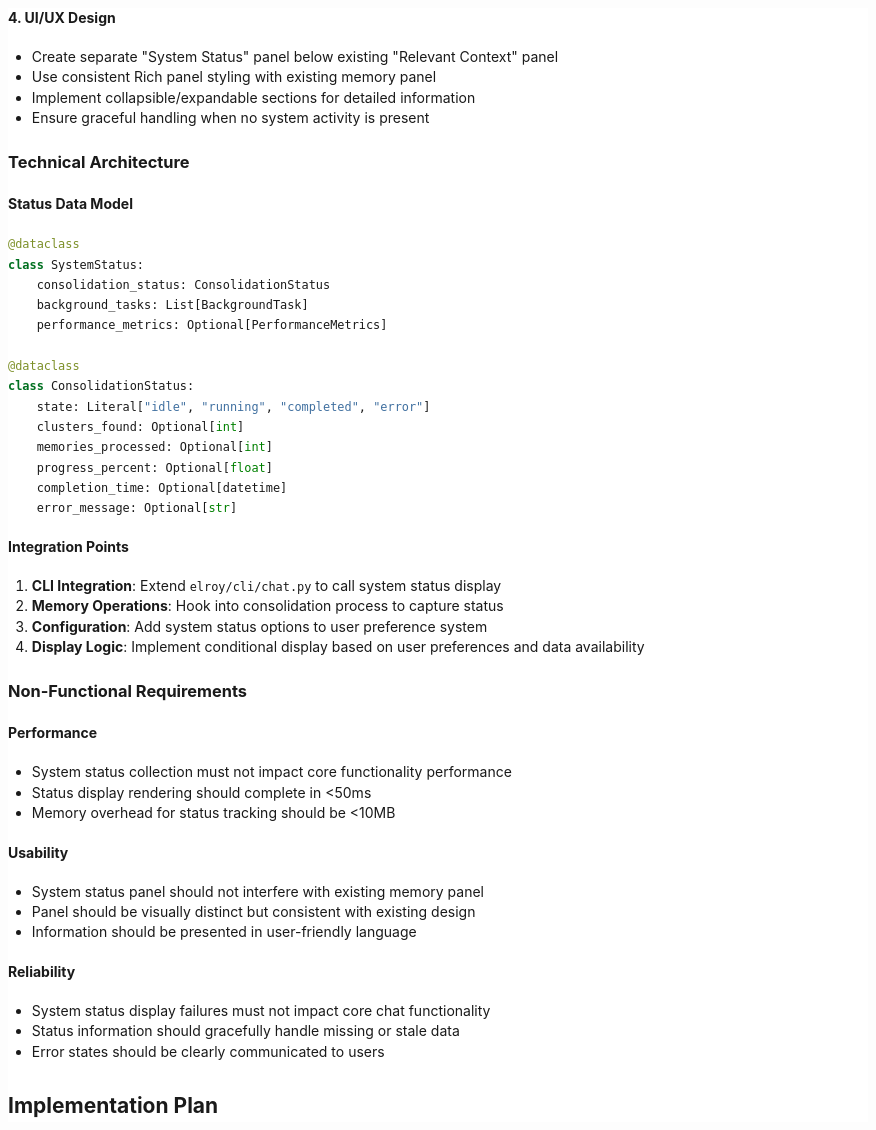 #### 4. UI/UX Design
- Create separate "System Status" panel below existing "Relevant Context" panel
- Use consistent Rich panel styling with existing memory panel
- Implement collapsible/expandable sections for detailed information
- Ensure graceful handling when no system activity is present

### Technical Architecture

#### Status Data Model
```python
@dataclass
class SystemStatus:
    consolidation_status: ConsolidationStatus
    background_tasks: List[BackgroundTask]
    performance_metrics: Optional[PerformanceMetrics]
    
@dataclass  
class ConsolidationStatus:
    state: Literal["idle", "running", "completed", "error"]
    clusters_found: Optional[int]
    memories_processed: Optional[int]
    progress_percent: Optional[float]
    completion_time: Optional[datetime]
    error_message: Optional[str]
```

#### Integration Points
1. **CLI Integration**: Extend `elroy/cli/chat.py` to call system status display
2. **Memory Operations**: Hook into consolidation process to capture status
3. **Configuration**: Add system status options to user preference system
4. **Display Logic**: Implement conditional display based on user preferences and data availability

### Non-Functional Requirements

#### Performance
- System status collection must not impact core functionality performance
- Status display rendering should complete in <50ms
- Memory overhead for status tracking should be <10MB

#### Usability
- System status panel should not interfere with existing memory panel
- Panel should be visually distinct but consistent with existing design
- Information should be presented in user-friendly language

#### Reliability
- System status display failures must not impact core chat functionality
- Status information should gracefully handle missing or stale data
- Error states should be clearly communicated to users

## Implementation Plan
